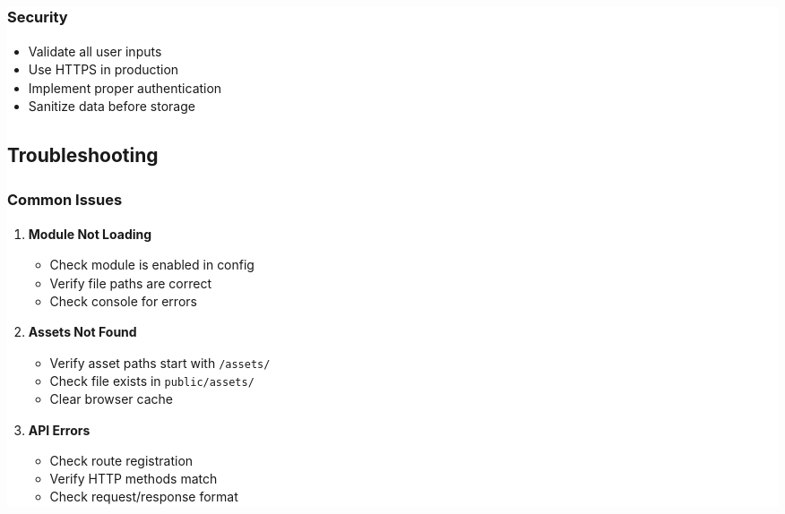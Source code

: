### Security
- Validate all user inputs
- Use HTTPS in production
- Implement proper authentication
- Sanitize data before storage

## Troubleshooting

### Common Issues

1. **Module Not Loading**
   - Check module is enabled in config
   - Verify file paths are correct
   - Check console for errors

2. **Assets Not Found**
   - Verify asset paths start with `/assets/`
   - Check file exists in `public/assets/`
   - Clear browser cache

3. **API Errors**
   - Check route registration
   - Verify HTTP methods match
   - Check request/response format